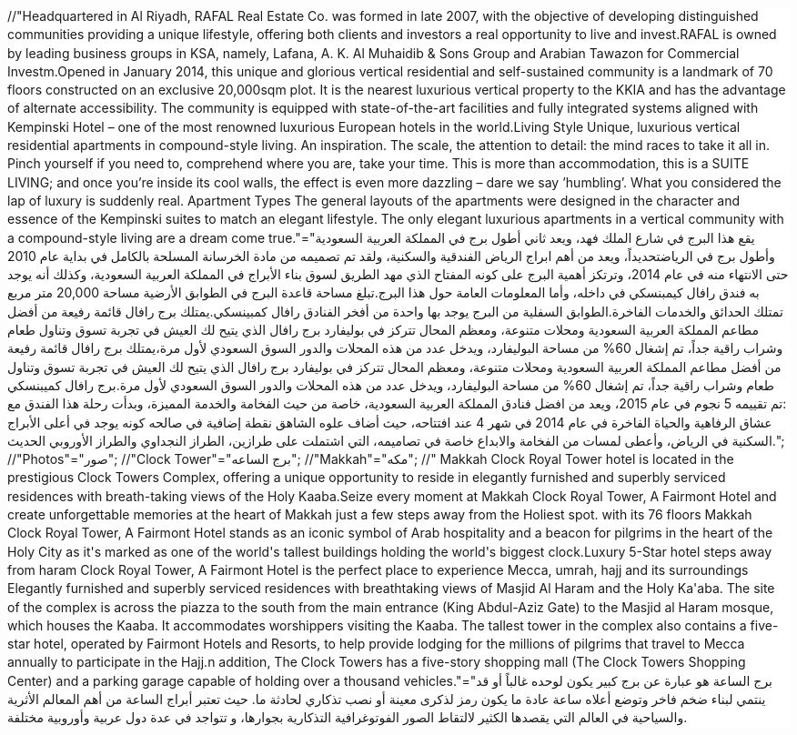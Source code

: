 //"Headquartered in Al Riyadh, RAFAL Real Estate Co. was formed in late 2007, with the objective of developing distinguished communities providing a unique lifestyle, offering both clients and investors a real opportunity to live and invest.RAFAL is owned by leading business groups in KSA, namely, Lafana, A. K. Al Muhaidib & Sons Group and Arabian Tawazon for Commercial Investm.Opened in January 2014, this unique and glorious vertical residential and self-sustained community is a landmark of 70 floors constructed on an exclusive 20,000sqm plot. It is the nearest luxurious vertical property to the KKIA and has the advantage of alternate accessibility. The community is equipped with state-of-the-art facilities and fully integrated systems aligned with Kempinski Hotel – one of the most renowned luxurious European hotels in the world.Living Style Unique, luxurious vertical residential apartments in compound-style living. An inspiration. The scale, the attention to detail: the mind races to take it all in. Pinch yourself if you need to, comprehend where you are, take your time. This is more than accommodation, this is a SUITE LIVING; and once you’re inside its cool walls, the effect is even more dazzling – dare we say ’humbling’. What you considered the lap of luxury is suddenly real. Apartment Types The general layouts of the apartments were designed in the character and essence of the Kempinski suites to match an elegant lifestyle. The only elegant luxurious apartments in a vertical community with a compound-style living are a dream come true."="يقع هذا البرج في شارع الملك فهد، ويعد ثاني أطول برج في المملكة العربية السعودية وأطول برج في الرياضتحديداً، ويعد من أهم ابراج الرياض الفندقية والسكنية، ولقد تم تصميمه من مادة الخرسانة المسلحة بالكامل في بداية عام 2010 حتى الانتهاء منه في عام 2014، وترتكز أهمية البرج على كونه المفتاح الذي مهد الطريق لسوق بناء الأبراج في المملكة العربية السعودية، وكذلك أنه يوجد به فندق رافال كيمبنسكي في داخله، وأما المعلومات العامة حول هذا البرج.تبلغ مساحة قاعدة البرج في الطوابق الأرضية مساحة 20,000 متر مربع تمتلك الحدائق والخدمات الفاخرة.الطوابق السفلية من البرج يوجد بها واحدة من أفخر الفنادق رافال كمبينسكي.يمتلك برج رافال قائمة رفيعة من أفضل مطاعم المملكة العربية السعودية ومحلات متنوعة، ومعظم المحال تتركز في بوليفارد برج رافال الذي يتيح لك العيش في تجربة تسوق وتناول طعام وشراب راقية جداً، تم إشغال 60% من مساحة البوليفارد، ويدخل عدد من هذه المحلات والدور السوق السعودي لأول مرة،يمتلك برج رافال قائمة رفيعة من أفضل مطاعم المملكة العربية السعودية ومحلات متنوعة، ومعظم المحال تتركز في بوليفارد برج رافال الذي يتيح لك العيش في تجربة تسوق وتناول طعام وشراب راقية جداً، تم إشغال 60% من مساحة البوليفارد، ويدخل عدد من هذه المحلات والدور السوق السعودي لأول مرة.برج رافال كميبنسكي :تم تقييمه 5 نجوم في عام 2015، ويعد من افضل فنادق المملكة العربية السعودية، خاصة من حيث الفخامة والخدمة المميزة، وبدأت رحلة هذا الفندق مع عشاق الرفاهية والحياة الفاخرة في عام 2014 في شهر 4 عند افتتاحه، حيث أضاف علوه الشاهق نقطة إضافية في صالحه كونه يوجد في أعلى الأبراج السكنية في الرياض، وأعطى لمسات من الفخامة والابداع خاصة في تصاميمه، التي اشتملت على طرازين، الطراز النجداوي والطراز الأوروبي الحديث.";
//"Photos"="صور";
//"Clock Tower"="برج الساعه";
//"Makkah"="مكه";
//" Makkah Clock Royal Tower hotel is located in the prestigious Clock Towers Complex, offering a unique opportunity to reside in elegantly furnished and superbly serviced residences with breath-taking views of the Holy Kaaba.Seize every moment at Makkah Clock Royal Tower, A Fairmont Hotel and create unforgettable memories at the heart of Makkah just a few steps away from the Holiest spot. with its 76 floors Makkah Clock Royal Tower, A Fairmont Hotel stands as an iconic symbol of Arab hospitality and a beacon for pilgrims in the heart of the Holy City as it's marked as one of the world's tallest buildings holding the world's biggest clock.Luxury 5-Star hotel steps away from haram Clock Royal Tower, A Fairmont Hotel is the perfect place to experience Mecca, umrah, hajj and its surroundings Elegantly furnished and superbly serviced residences with breathtaking views of Masjid Al Haram and the Holy Ka'aba. The site of the complex is across the piazza to the south from the main entrance (King Abdul-Aziz Gate) to the Masjid al Haram mosque, which houses the Kaaba. It accommodates worshippers visiting the Kaaba. The tallest tower in the complex also contains a five-star hotel, operated by Fairmont Hotels and Resorts, to help provide lodging for the millions of pilgrims that travel to Mecca annually to participate in the Hajj.n addition, The Clock Towers has a five-story shopping mall (The Clock Towers Shopping Center) and a parking garage capable of holding over a thousand vehicles."="برج الساعة هو عبارة عن برج كبير يكون لوحده غالباً أو قد ينتمي لبناء ضخم فاخر وتوضع أعلاه ساعة عادة ما يكون رمز لذكرى معينة أو نصب تذكاري لحادثة ما. حيث تعتبر أبراج الساعة من أهم المعالم الأثرية والسياحية في العالم التي يقصدها الكثير لالتقاط الصور الفوتوغرافية التذكارية بجوارها، و تتواجد في عدة دول عربية وأوروبية مختلفة.